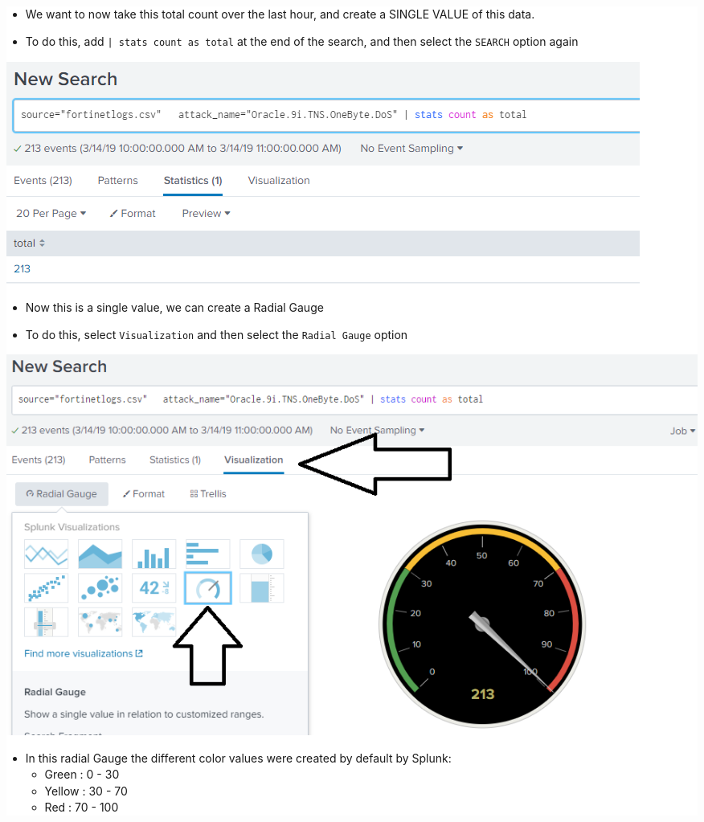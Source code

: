 - We want to now take this total count over the last hour, and create a SINGLE VALUE of this data.

- To do this, add `| stats count as total` at the end of the search, and then select the `SEARCH` option again

![splunk2](Images/splunk2.png)

- Now this is a single value, we can create a Radial Gauge

- To do this, select `Visualization` and then select the `Radial Gauge` option

![splunk3](Images/splunk3.png)

- In this radial Gauge the different color values were created by default by Splunk:
  - Green : 0 - 30
  - Yellow : 30 - 70
  - Red : 70 - 100
